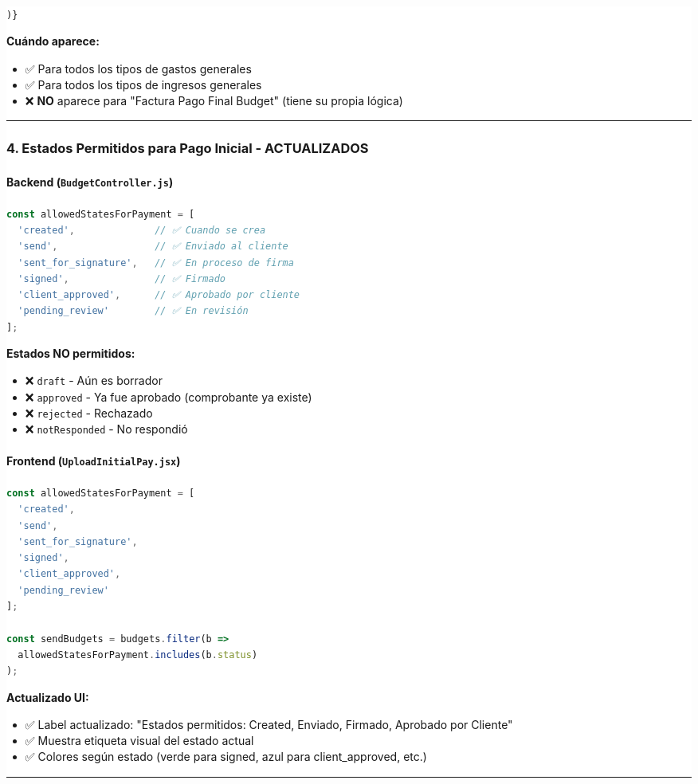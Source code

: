 ```jsx
)}
```

**Cuándo aparece:**
- ✅ Para todos los tipos de gastos generales
- ✅ Para todos los tipos de ingresos generales
- ❌ **NO** aparece para "Factura Pago Final Budget" (tiene su propia lógica)

---

### 4. **Estados Permitidos para Pago Inicial - ACTUALIZADOS**

#### Backend (`BudgetController.js`)

```javascript
const allowedStatesForPayment = [
  'created',              // ✅ Cuando se crea
  'send',                 // ✅ Enviado al cliente
  'sent_for_signature',   // ✅ En proceso de firma
  'signed',               // ✅ Firmado
  'client_approved',      // ✅ Aprobado por cliente
  'pending_review'        // ✅ En revisión
];
```

**Estados NO permitidos:**
- ❌ `draft` - Aún es borrador
- ❌ `approved` - Ya fue aprobado (comprobante ya existe)
- ❌ `rejected` - Rechazado
- ❌ `notResponded` - No respondió

#### Frontend (`UploadInitialPay.jsx`)

```javascript
const allowedStatesForPayment = [
  'created',
  'send',
  'sent_for_signature',
  'signed',
  'client_approved',
  'pending_review'
];

const sendBudgets = budgets.filter(b => 
  allowedStatesForPayment.includes(b.status)
);
```

**Actualizado UI:**
- ✅ Label actualizado: "Estados permitidos: Created, Enviado, Firmado, Aprobado por Cliente"
- ✅ Muestra etiqueta visual del estado actual
- ✅ Colores según estado (verde para signed, azul para client_approved, etc.)

---